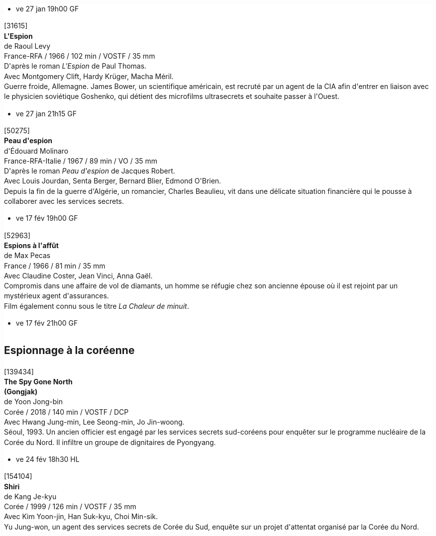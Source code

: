 - ve 27 jan 19h00 GF

[31615]  
**L'Espion**  
de Raoul Levy  
France-RFA / 1966 / 102 min / VOSTF / 35 mm  
D'après le roman _L'Espion_ de Paul Thomas.  
Avec Montgomery Clift, Hardy Krüger, Macha Méril.  
Guerre froide, Allemagne. James Bower, un scientifique américain, est recruté par un agent de la CIA afin d'entrer en liaison avec le physicien soviétique Goshenko, qui détient des microfilms ultrasecrets et souhaite passer à l'Ouest.

- ve 27 jan 21h15 GF

[50275]  
**Peau d'espion**  
d'Édouard Molinaro  
France-RFA-Italie / 1967 / 89 min / VO / 35 mm  
D'après le roman _Peau d'espion_ de Jacques Robert.  
Avec Louis Jourdan, Senta Berger, Bernard Blier, Edmond O'Brien.  
Depuis la fin de la guerre d'Algérie, un romancier, Charles Beaulieu, vit dans une délicate situation financière qui le pousse à collaborer avec les services secrets.

- ve 17 fév 19h00 GF

[52963]  
**Espions à l'affût**  
de Max Pecas  
France / 1966 / 81 min / 35 mm  
Avec Claudine Coster, Jean Vinci, Anna Gaël.  
Compromis dans une affaire de vol de diamants, un homme se réfugie chez son ancienne épouse où il est rejoint par un mystérieux agent d'assurances.  
Film également connu sous le titre _La Chaleur de minuit_.

- ve 17 fév 21h00 GF

## Espionnage à la coréenne

[139434]  
**The Spy Gone North**  
**(Gongjak)**  
de Yoon Jong-bin  
Corée / 2018 / 140 min / VOSTF / DCP  
Avec Hwang Jung-min, Lee Seong-min, Jo Jin-woong.  
Séoul, 1993. Un ancien officier est engagé par les services secrets sud-coréens pour enquêter sur le programme nucléaire de la Corée du Nord. Il infiltre un groupe de dignitaires de Pyongyang.

- ve 24 fév 18h30 HL

[154104]  
**Shiri**  
de Kang Je-kyu  
Corée / 1999 / 126 min / VOSTF / 35 mm  
Avec Kim Yoon-jin, Han Suk-kyu, Choi Min-sik.  
Yu Jung-won, un agent des services secrets de Corée du Sud, enquête sur un projet d'attentat organisé par la Corée du Nord.
